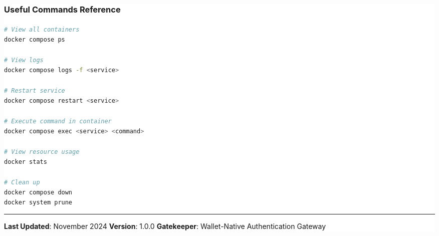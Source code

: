 ### Useful Commands Reference

```bash
# View all containers
docker compose ps

# View logs
docker compose logs -f <service>

# Restart service
docker compose restart <service>

# Execute command in container
docker compose exec <service> <command>

# View resource usage
docker stats

# Clean up
docker compose down
docker system prune
```

---

**Last Updated**: November 2024
**Version**: 1.0.0
**Gatekeeper**: Wallet-Native Authentication Gateway
